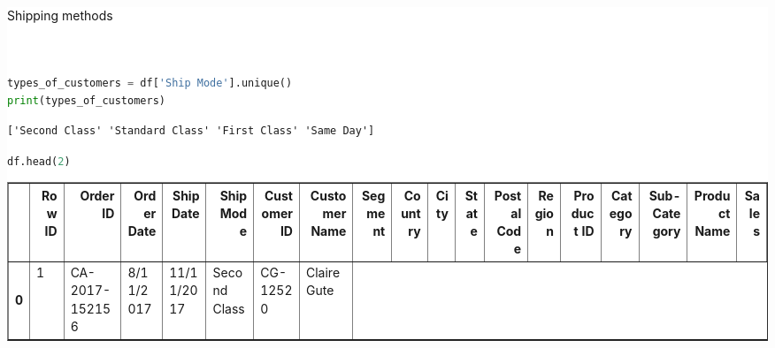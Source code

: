 
Shipping methods


```python


types_of_customers = df['Ship Mode'].unique()
print(types_of_customers)
```

    ['Second Class' 'Standard Class' 'First Class' 'Same Day']
    


```python
df.head(2)
```




<div>
<style scoped>
    .dataframe tbody tr th:only-of-type {
        vertical-align: middle;
    }

    .dataframe tbody tr th {
        vertical-align: top;
    }

    .dataframe thead th {
        text-align: right;
    }
</style>
<table border="1" class="dataframe">
  <thead>
    <tr style="text-align: right;">
      <th></th>
      <th>Row ID</th>
      <th>Order ID</th>
      <th>Order Date</th>
      <th>Ship Date</th>
      <th>Ship Mode</th>
      <th>Customer ID</th>
      <th>Customer Name</th>
      <th>Segment</th>
      <th>Country</th>
      <th>City</th>
      <th>State</th>
      <th>Postal Code</th>
      <th>Region</th>
      <th>Product ID</th>
      <th>Category</th>
      <th>Sub-Category</th>
      <th>Product Name</th>
      <th>Sales</th>
    </tr>
  </thead>
  <tbody>
    <tr>
      <th>0</th>
      <td>1</td>
      <td>CA-2017-152156</td>
      <td>8/11/2017</td>
      <td>11/11/2017</td>
      <td>Second Class</td>
      <td>CG-12520</td>
      <td>Claire Gute</td>